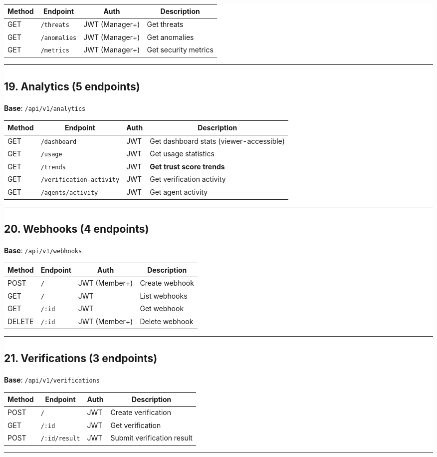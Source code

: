| Method | Endpoint | Auth | Description |
|--------|----------|------|-------------|
| GET | `/threats` | JWT (Manager+) | Get threats |
| GET | `/anomalies` | JWT (Manager+) | Get anomalies |
| GET | `/metrics` | JWT (Manager+) | Get security metrics |

---

## 19. Analytics (5 endpoints)
**Base**: `/api/v1/analytics`

| Method | Endpoint | Auth | Description |
|--------|----------|------|-------------|
| GET | `/dashboard` | JWT | Get dashboard stats (viewer-accessible) |
| GET | `/usage` | JWT | Get usage statistics |
| GET | `/trends` | JWT | **Get trust score trends** |
| GET | `/verification-activity` | JWT | Get verification activity |
| GET | `/agents/activity` | JWT | Get agent activity |

---

## 20. Webhooks (4 endpoints)
**Base**: `/api/v1/webhooks`

| Method | Endpoint | Auth | Description |
|--------|----------|------|-------------|
| POST | `/` | JWT (Member+) | Create webhook |
| GET | `/` | JWT | List webhooks |
| GET | `/:id` | JWT | Get webhook |
| DELETE | `/:id` | JWT (Member+) | Delete webhook |

---

## 21. Verifications (3 endpoints)
**Base**: `/api/v1/verifications`

| Method | Endpoint | Auth | Description |
|--------|----------|------|-------------|
| POST | `/` | JWT | Create verification |
| GET | `/:id` | JWT | Get verification |
| POST | `/:id/result` | JWT | Submit verification result |

---